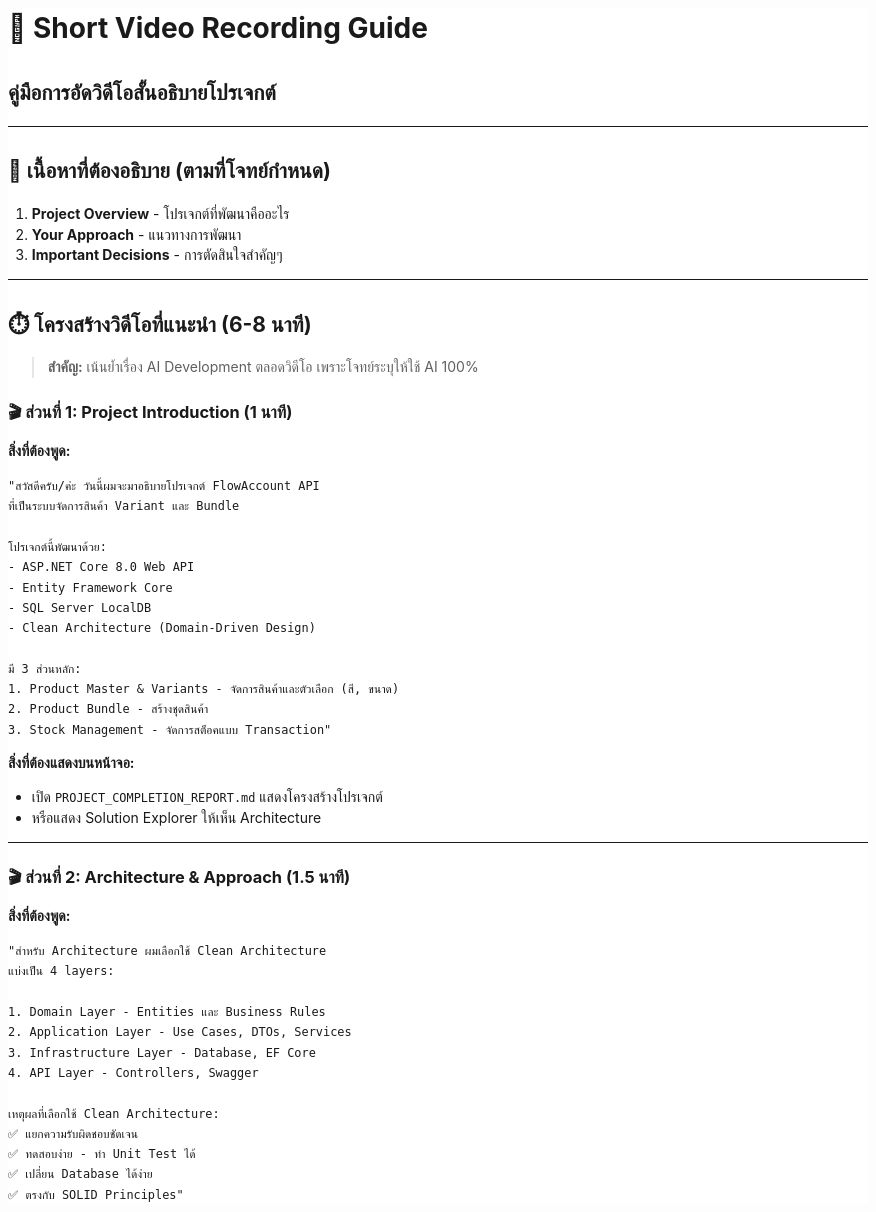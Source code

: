 # 🎥 Short Video Recording Guide

## คู่มือการอัดวิดีโอสั้นอธิบายโปรเจกต์

---

## 📝 เนื้อหาที่ต้องอธิบาย (ตามที่โจทย์กำหนด)

1. **Project Overview** - โปรเจกต์ที่พัฒนาคืออะไร
2. **Your Approach** - แนวทางการพัฒนา
3. **Important Decisions** - การตัดสินใจสำคัญๆ

---

## ⏱️ โครงสร้างวิดีโอที่แนะนำ (6-8 นาที)

> **สำคัญ:** เน้นย้ำเรื่อง AI Development ตลอดวิดีโอ เพราะโจทย์ระบุให้ใช้ AI 100%

### 🎬 ส่วนที่ 1: Project Introduction (1 นาที)

**สิ่งที่ต้องพูด:**
```
"สวัสดีครับ/ค่ะ วันนี้ผมจะมาอธิบายโปรเจกต์ FlowAccount API 
ที่เป็นระบบจัดการสินค้า Variant และ Bundle 

โปรเจกต์นี้พัฒนาด้วย:
- ASP.NET Core 8.0 Web API
- Entity Framework Core
- SQL Server LocalDB
- Clean Architecture (Domain-Driven Design)

มี 3 ส่วนหลัก:
1. Product Master & Variants - จัดการสินค้าและตัวเลือก (สี, ขนาด)
2. Product Bundle - สร้างชุดสินค้า
3. Stock Management - จัดการสต็อคแบบ Transaction"
```

**สิ่งที่ต้องแสดงบนหน้าจอ:**
- เปิด `PROJECT_COMPLETION_REPORT.md` แสดงโครงสร้างโปรเจกต์
- หรือแสดง Solution Explorer ให้เห็น Architecture

---

### 🎬 ส่วนที่ 2: Architecture & Approach (1.5 นาที)

**สิ่งที่ต้องพูด:**
```
"สำหรับ Architecture ผมเลือกใช้ Clean Architecture 
แบ่งเป็น 4 layers:

1. Domain Layer - Entities และ Business Rules
2. Application Layer - Use Cases, DTOs, Services
3. Infrastructure Layer - Database, EF Core
4. API Layer - Controllers, Swagger

เหตุผลที่เลือกใช้ Clean Architecture:
✅ แยกความรับผิดชอบชัดเจน
✅ ทดสอบง่าย - ทำ Unit Test ได้
✅ เปลี่ยน Database ได้ง่าย
✅ ตรงกับ SOLID Principles"
```
